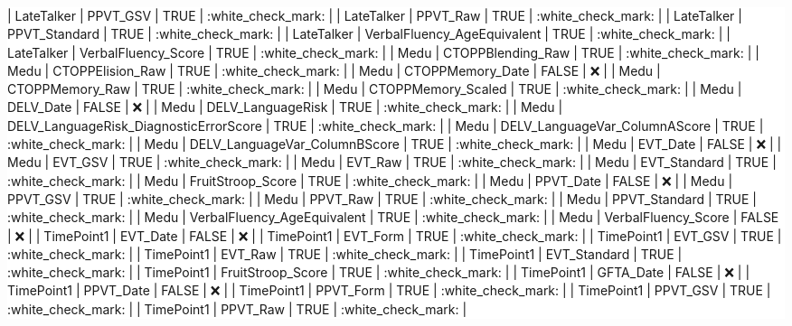 | LateTalker       | PPVT\_GSV                                | TRUE    | :white\_check\_mark: |
| LateTalker       | PPVT\_Raw                                | TRUE    | :white\_check\_mark: |
| LateTalker       | PPVT\_Standard                           | TRUE    | :white\_check\_mark: |
| LateTalker       | VerbalFluency\_AgeEquivalent             | TRUE    | :white\_check\_mark: |
| LateTalker       | VerbalFluency\_Score                     | TRUE    | :white\_check\_mark: |
| Medu             | CTOPPBlending\_Raw                       | TRUE    | :white\_check\_mark: |
| Medu             | CTOPPElision\_Raw                        | TRUE    | :white\_check\_mark: |
| Medu             | CTOPPMemory\_Date                        | FALSE   | :x:                  |
| Medu             | CTOPPMemory\_Raw                         | TRUE    | :white\_check\_mark: |
| Medu             | CTOPPMemory\_Scaled                      | TRUE    | :white\_check\_mark: |
| Medu             | DELV\_Date                               | FALSE   | :x:                  |
| Medu             | DELV\_LanguageRisk                       | TRUE    | :white\_check\_mark: |
| Medu             | DELV\_LanguageRisk\_DiagnosticErrorScore | TRUE    | :white\_check\_mark: |
| Medu             | DELV\_LanguageVar\_ColumnAScore          | TRUE    | :white\_check\_mark: |
| Medu             | DELV\_LanguageVar\_ColumnBScore          | TRUE    | :white\_check\_mark: |
| Medu             | EVT\_Date                                | FALSE   | :x:                  |
| Medu             | EVT\_GSV                                 | TRUE    | :white\_check\_mark: |
| Medu             | EVT\_Raw                                 | TRUE    | :white\_check\_mark: |
| Medu             | EVT\_Standard                            | TRUE    | :white\_check\_mark: |
| Medu             | FruitStroop\_Score                       | TRUE    | :white\_check\_mark: |
| Medu             | PPVT\_Date                               | FALSE   | :x:                  |
| Medu             | PPVT\_GSV                                | TRUE    | :white\_check\_mark: |
| Medu             | PPVT\_Raw                                | TRUE    | :white\_check\_mark: |
| Medu             | PPVT\_Standard                           | TRUE    | :white\_check\_mark: |
| Medu             | VerbalFluency\_AgeEquivalent             | TRUE    | :white\_check\_mark: |
| Medu             | VerbalFluency\_Score                     | FALSE   | :x:                  |
| TimePoint1       | EVT\_Date                                | FALSE   | :x:                  |
| TimePoint1       | EVT\_Form                                | TRUE    | :white\_check\_mark: |
| TimePoint1       | EVT\_GSV                                 | TRUE    | :white\_check\_mark: |
| TimePoint1       | EVT\_Raw                                 | TRUE    | :white\_check\_mark: |
| TimePoint1       | EVT\_Standard                            | TRUE    | :white\_check\_mark: |
| TimePoint1       | FruitStroop\_Score                       | TRUE    | :white\_check\_mark: |
| TimePoint1       | GFTA\_Date                               | FALSE   | :x:                  |
| TimePoint1       | PPVT\_Date                               | FALSE   | :x:                  |
| TimePoint1       | PPVT\_Form                               | TRUE    | :white\_check\_mark: |
| TimePoint1       | PPVT\_GSV                                | TRUE    | :white\_check\_mark: |
| TimePoint1       | PPVT\_Raw                                | TRUE    | :white\_check\_mark: |